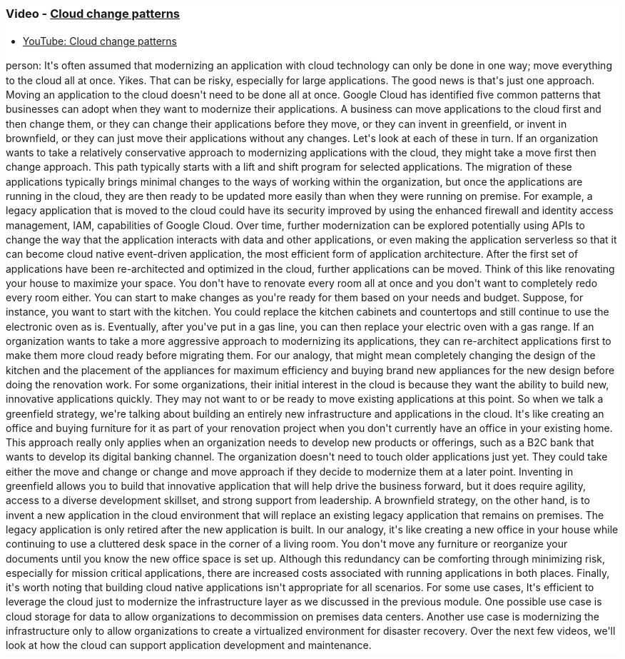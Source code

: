 ### Video - [Cloud change patterns](https://www.cloudskillsboost.google/course_templates/265/video/523423)

- [YouTube: Cloud change patterns](https://www.youtube.com/watch?v=4iXqemh-wBw)

person: It's often assumed that modernizing an application with cloud technology can only be done in one way; move everything to the cloud all at once. Yikes. That can be risky, especially for large applications. The good news is that's just one approach. Moving an application to the cloud doesn't need to be done all at once. Google Cloud has identified five common patterns that businesses can adopt when they want to modernize their applications. A business can move applications to the cloud first and then change them, or they can change their applications before they move, or they can invent in greenfield, or invent in brownfield, or they can just move their applications without any changes. Let's look at each of these in turn. If an organization wants to take a relatively conservative approach to modernizing applications with the cloud, they might take a move first then change approach. This path typically starts with a lift and shift program for selected applications. The migration of these applications typically brings minimal changes to the ways of working within the organization, but once the applications are running in the cloud, they are then ready to be updated more easily than when they were running on premise. For example, a legacy application that is moved to the cloud could have its security improved by using the enhanced firewall and identity access management, IAM, capabilities of Google Cloud. Over time, further modernization can be explored potentially using APIs to change the way that the application interacts with data and other applications, or even making the application serverless so that it can become cloud native event-driven application, the most efficient form of application architecture. After the first set of applications have been re-architected and optimized in the cloud, further applications can be moved. Think of this like renovating your house to maximize your space. You don't have to renovate every room all at once and you don't want to completely redo every room either. You can start to make changes as you're ready for them based on your needs and budget. Suppose, for instance, you want to start with the kitchen. You could replace the kitchen cabinets and countertops and still continue to use the electronic oven as is. Eventually, after you've put in a gas line, you can then replace your electric oven with a gas range. If an organization wants to take a more aggressive approach to modernizing its applications, they can re-architect applications first to make them more cloud ready before migrating them. For our analogy, that might mean completely changing the design of the kitchen and the placement of the appliances for maximum efficiency and buying brand new appliances for the new design before doing the renovation work. For some organizations, their initial interest in the cloud is because they want the ability to build new, innovative applications quickly. They may not want to or be ready to move existing applications at this point. So when we talk a greenfield strategy, we're talking about building an entirely new infrastructure and applications in the cloud. It's like creating an office and buying furniture for it as part of your renovation project when you don't currently have an office in your existing home. This approach really only applies when an organization needs to develop new products or offerings, such as a B2C bank that wants to develop its digital banking channel. The organization doesn't need to touch older applications just yet. They could take either the move and change or change and move approach if they decide to modernize them at a later point. Inventing in greenfield allows you to build that innovative application that will help drive the business forward, but it does require agility, access to a diverse development skillset, and strong support from leadership. A brownfield strategy, on the other hand, is to invent a new application in the cloud environment that will replace an existing legacy application that remains on premises. The legacy application is only retired after the new application is built. In our analogy, it's like creating a new office in your house while continuing to use a cluttered desk space in the corner of a living room. You don't move any furniture or reorganize your documents until you know the new office space is set up. Although this redundancy can be comforting through minimizing risk, especially for mission critical applications, there are increased costs associated with running applications in both places. Finally, it's worth noting that building cloud native applications isn't appropriate for all scenarios. For some use cases, It's efficient to leverage the cloud just to modernize the infrastructure layer as we discussed in the previous module. One possible use case is cloud storage for data to allow organizations to decommission on premises data centers. Another use case is modernizing the infrastructure only to allow organizations to create a virtualized environment for disaster recovery. Over the next few videos, we'll look at how the cloud can support application development and maintenance.
